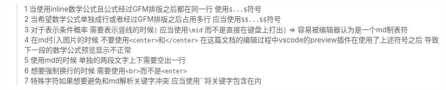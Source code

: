 > 1 当使用inline数学公式且公式经过GFM排版之后都在同一行 使用`$...$`符号 <br>
> 2 当希望数学公式单独成行或者经过GFM排版之后占用多行 应当使用`$$...$$`符号 <br>
> 3 对于表示条件概率 需要表示竖线的时候`|` 应当使用`\mid` 而不是直接在键盘上打出`|` => 容易被编辑器认为是一个md制表符<br>
> 4 在md引入图片的时候 不要使用`<center>`和`</center>` 在这篇文档的编辑过程中vscode的preview插件在使用了上述符号之后 导致下一段的数学公式预览显示不正常<br>
> 5 使用md的时候 单独的两段文字上下需要空出一行<br>
> 6 想要强制换行的时候 需要使用`<br>`而不是`<enter>`<br>
> 7 特殊字符如果想要避免和md解析关键字冲突 应当使用``将关键字包含在内
